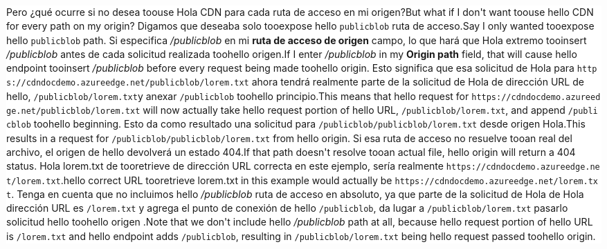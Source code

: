 <span data-ttu-id="107b7-182">Pero ¿qué ocurre si no desea toouse Hola CDN para cada ruta de acceso en mi origen?</span><span class="sxs-lookup"><span data-stu-id="107b7-182">But what if I don't want toouse hello CDN for every path on my origin?</span></span>  <span data-ttu-id="107b7-183">Digamos que deseaba solo tooexpose hello `publicblob` ruta de acceso.</span><span class="sxs-lookup"><span data-stu-id="107b7-183">Say I only wanted tooexpose hello `publicblob` path.</span></span>  <span data-ttu-id="107b7-184">Si especifica */publicblob* en mi **ruta de acceso de origen** campo, lo que hará que Hola extremo tooinsert */publicblob* antes de cada solicitud realizada toohello origen.</span><span class="sxs-lookup"><span data-stu-id="107b7-184">If I enter */publicblob* in my **Origin path** field, that will cause hello endpoint tooinsert */publicblob* before every request being made toohello origin.</span></span>  <span data-ttu-id="107b7-185">Esto significa que esa solicitud de Hola para `https://cdndocdemo.azureedge.net/publicblob/lorem.txt` ahora tendrá realmente parte de la solicitud de Hola de dirección URL de hello, `/publicblob/lorem.txt`y anexar `/publicblob` toohello principio.</span><span class="sxs-lookup"><span data-stu-id="107b7-185">This means that hello request for `https://cdndocdemo.azureedge.net/publicblob/lorem.txt` will now actually take hello request portion of hello URL, `/publicblob/lorem.txt`, and append `/publicblob` toohello beginning.</span></span> <span data-ttu-id="107b7-186">Esto da como resultado una solicitud para `/publicblob/publicblob/lorem.txt` desde origen Hola.</span><span class="sxs-lookup"><span data-stu-id="107b7-186">This results in a request for `/publicblob/publicblob/lorem.txt` from hello origin.</span></span>  <span data-ttu-id="107b7-187">Si esa ruta de acceso no resuelve tooan real del archivo, el origen de hello devolverá un estado 404.</span><span class="sxs-lookup"><span data-stu-id="107b7-187">If that path doesn't resolve tooan actual file, hello origin will return a 404 status.</span></span>  <span data-ttu-id="107b7-188">Hola lorem.txt de tooretrieve de dirección URL correcta en este ejemplo, sería realmente `https://cdndocdemo.azureedge.net/lorem.txt`.</span><span class="sxs-lookup"><span data-stu-id="107b7-188">hello correct URL tooretrieve lorem.txt in this example would actually be `https://cdndocdemo.azureedge.net/lorem.txt`.</span></span>  <span data-ttu-id="107b7-189">Tenga en cuenta que no incluimos hello */publicblob* ruta de acceso en absoluto, ya que parte de la solicitud de Hola de Hola dirección URL es `/lorem.txt` y agrega el punto de conexión de hello `/publicblob`, da lugar a `/publicblob/lorem.txt` pasarlo solicitud hello toohello origen .</span><span class="sxs-lookup"><span data-stu-id="107b7-189">Note that we don't include hello */publicblob* path at all, because hello request portion of hello URL is `/lorem.txt` and hello endpoint adds `/publicblob`, resulting in `/publicblob/lorem.txt` being hello request passed toohello origin.</span></span>

